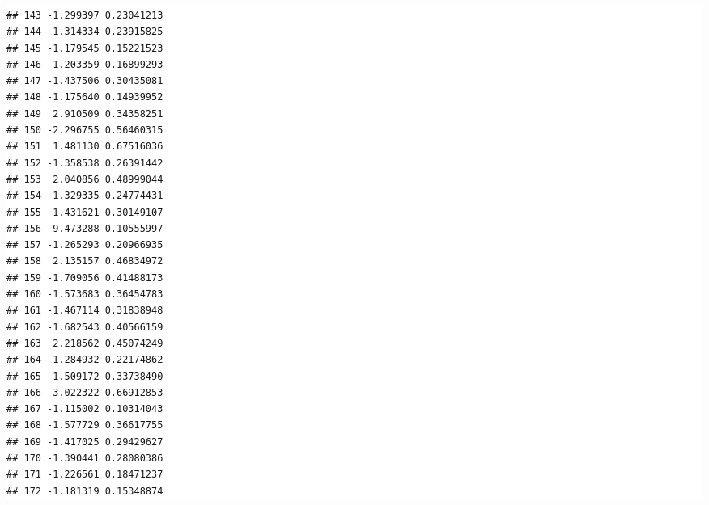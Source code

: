     ## 143 -1.299397 0.23041213
    ## 144 -1.314334 0.23915825
    ## 145 -1.179545 0.15221523
    ## 146 -1.203359 0.16899293
    ## 147 -1.437506 0.30435081
    ## 148 -1.175640 0.14939952
    ## 149  2.910509 0.34358251
    ## 150 -2.296755 0.56460315
    ## 151  1.481130 0.67516036
    ## 152 -1.358538 0.26391442
    ## 153  2.040856 0.48999044
    ## 154 -1.329335 0.24774431
    ## 155 -1.431621 0.30149107
    ## 156  9.473288 0.10555997
    ## 157 -1.265293 0.20966935
    ## 158  2.135157 0.46834972
    ## 159 -1.709056 0.41488173
    ## 160 -1.573683 0.36454783
    ## 161 -1.467114 0.31838948
    ## 162 -1.682543 0.40566159
    ## 163  2.218562 0.45074249
    ## 164 -1.284932 0.22174862
    ## 165 -1.509172 0.33738490
    ## 166 -3.022322 0.66912853
    ## 167 -1.115002 0.10314043
    ## 168 -1.577729 0.36617755
    ## 169 -1.417025 0.29429627
    ## 170 -1.390441 0.28080386
    ## 171 -1.226561 0.18471237
    ## 172 -1.181319 0.15348874
